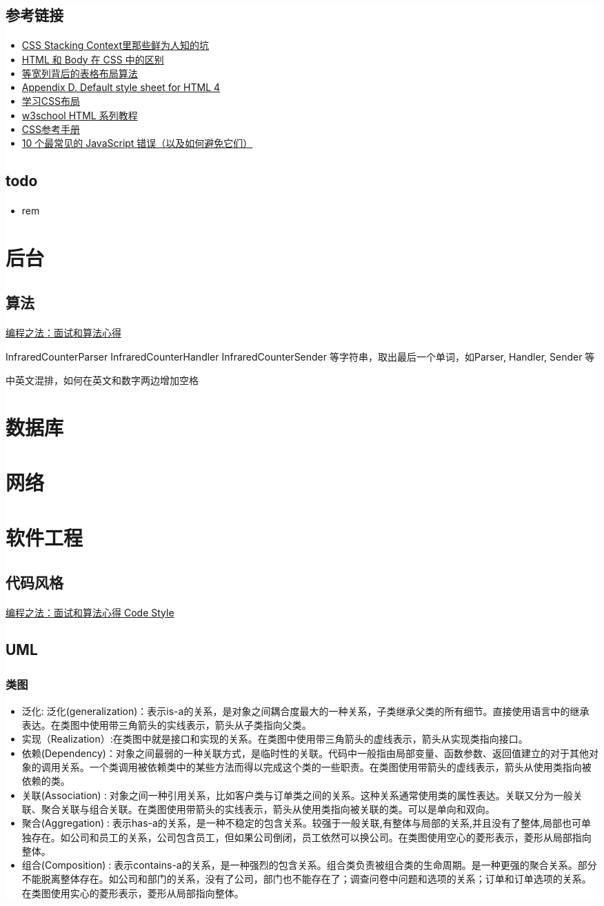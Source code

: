 ## 参考链接

- [CSS Stacking Context里那些鲜为人知的坑](http://blog.angular.in/css-stacking-contextli-na-xie-xian-wei-ren-zhi-de-keng/)
- [HTML 和 Body 在 CSS 中的区别](https://csspod.com/html-vs-body-in-css/)
- [等宽列背后的表格布局算法](https://csspod.com/table-width-algorithms/)
- [Appendix D. Default style sheet for HTML 4](https://www.w3.org/TR/CSS2/sample.html)
- [学习CSS布局](https://www.w3cplus.com/css/learn-css-layout.html)
- [w3school HTML 系列教程](http://www.w3school.com.cn/h.asp)
- [CSS参考手册](http://www.css88.com/book/css/)
- [10 个最常见的 JavaScript 错误（以及如何避免它们）](http://www.css88.com/archives/9184)

## todo

- rem



# 后台


## 算法

[编程之法：面试和算法心得](https://github.com/julycoding/The-Art-Of-Programming-By-July)



InfraredCounterParser InfraredCounterHandler InfraredCounterSender 等字符串，取出最后一个单词，如Parser, Handler, Sender 等

中英文混排，如何在英文和数字两边增加空格

# 数据库
# 网络


# 软件工程
## 代码风格

[编程之法：面试和算法心得 Code Style](https://github.com/julycoding/The-Art-Of-Programming-By-July)

## UML

### 类图

- 泛化: 泛化(generalization)：表示is-a的关系，是对象之间耦合度最大的一种关系，子类继承父类的所有细节。直接使用语言中的继承表达。在类图中使用带三角箭头的实线表示，箭头从子类指向父类。
- 实现（Realization）:在类图中就是接口和实现的关系。在类图中使用带三角箭头的虚线表示，箭头从实现类指向接口。
- 依赖(Dependency)：对象之间最弱的一种关联方式，是临时性的关联。代码中一般指由局部变量、函数参数、返回值建立的对于其他对象的调用关系。一个类调用被依赖类中的某些方法而得以完成这个类的一些职责。在类图使用带箭头的虚线表示，箭头从使用类指向被依赖的类。
- 关联(Association) : 对象之间一种引用关系，比如客户类与订单类之间的关系。这种关系通常使用类的属性表达。关联又分为一般关联、聚合关联与组合关联。在类图使用带箭头的实线表示，箭头从使用类指向被关联的类。可以是单向和双向。
- 聚合(Aggregation) : 表示has-a的关系，是一种不稳定的包含关系。较强于一般关联,有整体与局部的关系,并且没有了整体,局部也可单独存在。如公司和员工的关系，公司包含员工，但如果公司倒闭，员工依然可以换公司。在类图使用空心的菱形表示，菱形从局部指向整体。
- 组合(Composition) : 表示contains-a的关系，是一种强烈的包含关系。组合类负责被组合类的生命周期。是一种更强的聚合关系。部分不能脱离整体存在。如公司和部门的关系，没有了公司，部门也不能存在了；调查问卷中问题和选项的关系；订单和订单选项的关系。在类图使用实心的菱形表示，菱形从局部指向整体。
